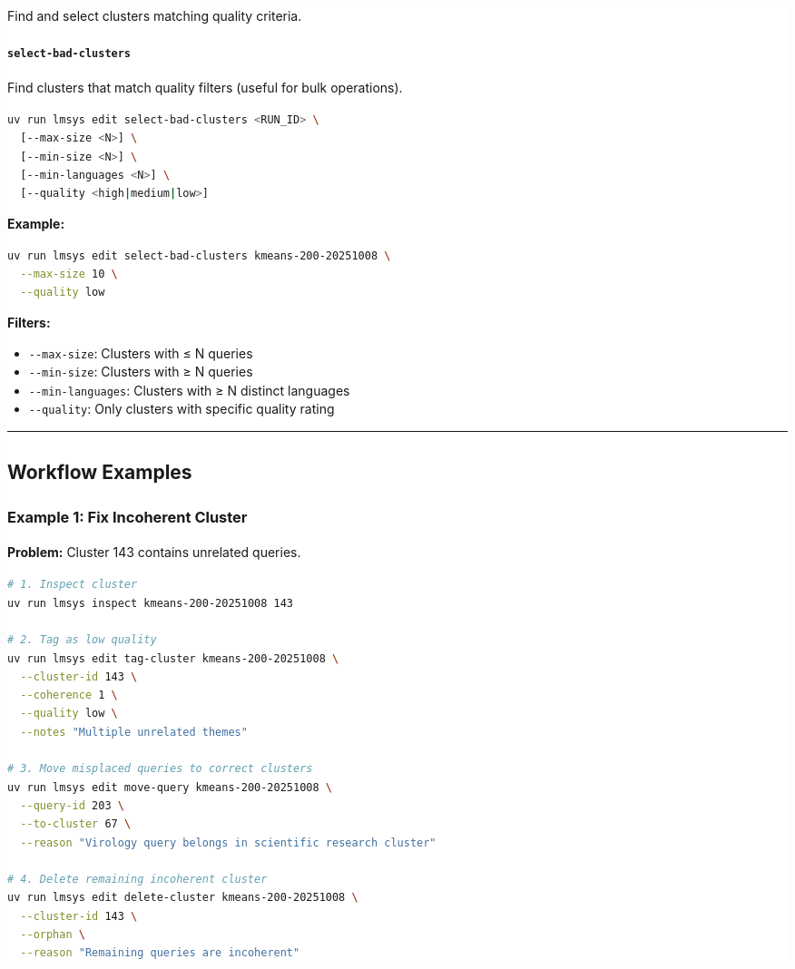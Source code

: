 Find and select clusters matching quality criteria.

#### `select-bad-clusters`

Find clusters that match quality filters (useful for bulk operations).

```bash
uv run lmsys edit select-bad-clusters <RUN_ID> \
  [--max-size <N>] \
  [--min-size <N>] \
  [--min-languages <N>] \
  [--quality <high|medium|low>]
```

**Example:**
```bash
uv run lmsys edit select-bad-clusters kmeans-200-20251008 \
  --max-size 10 \
  --quality low
```

**Filters:**
- `--max-size`: Clusters with ≤ N queries
- `--min-size`: Clusters with ≥ N queries
- `--min-languages`: Clusters with ≥ N distinct languages
- `--quality`: Only clusters with specific quality rating

---

## Workflow Examples

### Example 1: Fix Incoherent Cluster

**Problem:** Cluster 143 contains unrelated queries.

```bash
# 1. Inspect cluster
uv run lmsys inspect kmeans-200-20251008 143

# 2. Tag as low quality
uv run lmsys edit tag-cluster kmeans-200-20251008 \
  --cluster-id 143 \
  --coherence 1 \
  --quality low \
  --notes "Multiple unrelated themes"

# 3. Move misplaced queries to correct clusters
uv run lmsys edit move-query kmeans-200-20251008 \
  --query-id 203 \
  --to-cluster 67 \
  --reason "Virology query belongs in scientific research cluster"

# 4. Delete remaining incoherent cluster
uv run lmsys edit delete-cluster kmeans-200-20251008 \
  --cluster-id 143 \
  --orphan \
  --reason "Remaining queries are incoherent"
```
